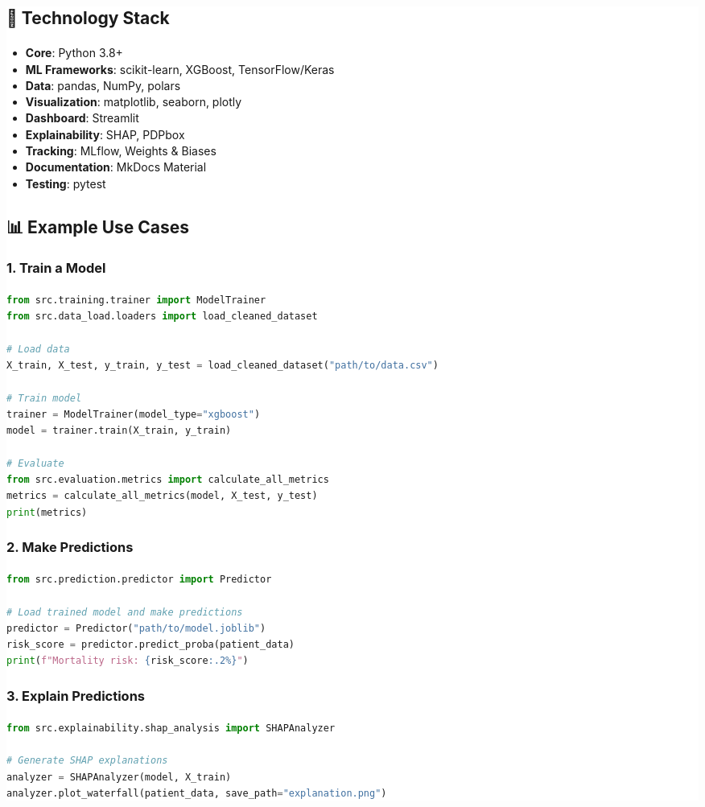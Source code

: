 ## 🎨 Technology Stack

- **Core**: Python 3.8+
- **ML Frameworks**: scikit-learn, XGBoost, TensorFlow/Keras
- **Data**: pandas, NumPy, polars
- **Visualization**: matplotlib, seaborn, plotly
- **Dashboard**: Streamlit
- **Explainability**: SHAP, PDPbox
- **Tracking**: MLflow, Weights & Biases
- **Documentation**: MkDocs Material
- **Testing**: pytest

## 📊 Example Use Cases

### 1. Train a Model

```python
from src.training.trainer import ModelTrainer
from src.data_load.loaders import load_cleaned_dataset

# Load data
X_train, X_test, y_train, y_test = load_cleaned_dataset("path/to/data.csv")

# Train model
trainer = ModelTrainer(model_type="xgboost")
model = trainer.train(X_train, y_train)

# Evaluate
from src.evaluation.metrics import calculate_all_metrics
metrics = calculate_all_metrics(model, X_test, y_test)
print(metrics)
```

### 2. Make Predictions

```python
from src.prediction.predictor import Predictor

# Load trained model and make predictions
predictor = Predictor("path/to/model.joblib")
risk_score = predictor.predict_proba(patient_data)
print(f"Mortality risk: {risk_score:.2%}")
```

### 3. Explain Predictions

```python
from src.explainability.shap_analysis import SHAPAnalyzer

# Generate SHAP explanations
analyzer = SHAPAnalyzer(model, X_train)
analyzer.plot_waterfall(patient_data, save_path="explanation.png")
```
